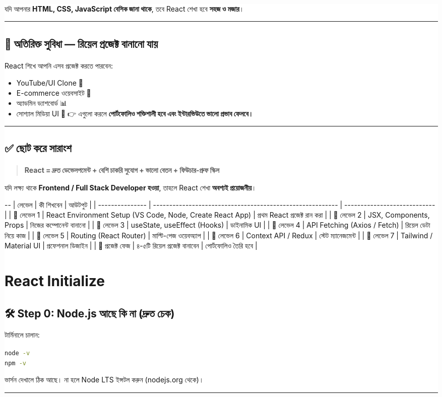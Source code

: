 যদি আপনার **HTML, CSS, JavaScript বেসিক জানা থাকে**, তবে React শেখা হবে **সহজ ও মজার**।

---

## 🎁 অতিরিক্ত সুবিধা — রিয়েল প্রজেক্ট বানানো যায়

React শিখে আপনি এসব প্রজেক্ট করতে পারবেন:

* YouTube/UI Clone 🎥
* E-commerce ওয়েবসাইট 🛒
* অ্যাডমিন ড্যাশবোর্ড 📊
* সোশ্যাল মিডিয়া UI 💬
  👉 এগুলো করলে **পোর্টফোলিও শক্তিশালী হবে এবং ইন্টারভিউতে ভালো প্রভাব ফেলবে।**

---

## ✅ ছোট করে সারাংশ

> **React = দ্রুত ডেভেলপমেন্ট + বেশি চাকরি সুযোগ + ভালো বেতন + ফিউচার-প্রুফ স্কিল**

যদি লক্ষ্য থাকে **Frontend / Full Stack Developer হওয়া**, তাহলে React শেখা **অবশ্যই প্রয়োজনীয়**।

--
| লেভেল           | কী শিখবেন                                                 | আউটপুট                       |
| --------------- | --------------------------------------------------------- | ---------------------------- |
| 🔹 লেভেল 1      | React Environment Setup (VS Code, Node, Create React App) | প্রথম React প্রজেক্ট রান করা |
| 🔹 লেভেল 2      | JSX, Components, Props                                    | নিজের কম্পোনেন্ট বানানো      |
| 🔹 লেভেল 3      | useState, useEffect (Hooks)                               | ডাইনামিক UI                  |
| 🔹 লেভেল 4      | API Fetching (Axios / Fetch)                              | রিয়েল ডেটা নিয়ে কাজ          |
| 🔹 লেভেল 5      | Routing (React Router)                                    | মাল্টি-পেজ ওয়েবঅ্যাপ         |
| 🔹 লেভেল 6      | Context API / Redux                                       | স্টেট ম্যানেজমেন্ট           |
| 🔹 লেভেল 7      | Tailwind / Material UI                                    | প্রফেশনাল ডিজাইন             |
| 🎁 প্রজেক্ট ফেজ | ৪-৫টি রিয়েল প্রজেক্ট বানাবেন                              | পোর্টফোলিও তৈরি হবে          |
# React Initialize

## 🛠️ Step 0: Node.js আছে কি না (দ্রুত চেক)

টার্মিনালে চালান:

```bash
node -v
npm -v
```

ভার্সন দেখালে ঠিক আছে। না হলে Node LTS ইন্সটল করুন (nodejs.org থেকে)।

---
